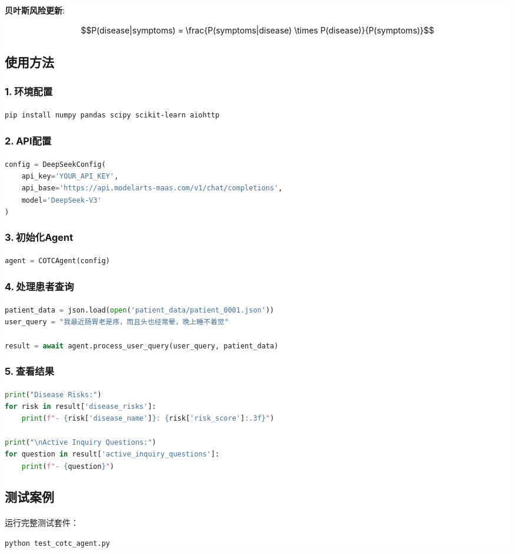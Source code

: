 **贝叶斯风险更新**:
```math
P(disease|symptoms) = \frac{P(symptoms|disease) \times P(disease)}{P(symptoms)}
```

## 使用方法

### 1. 环境配置
```bash
pip install numpy pandas scipy scikit-learn aiohttp
```

### 2. API配置
```python
config = DeepSeekConfig(
    api_key='YOUR_API_KEY',
    api_base='https://api.modelarts-maas.com/v1/chat/completions',
    model='DeepSeek-V3'
)
```

### 3. 初始化Agent
```python
agent = COTCAgent(config)
```

### 4. 处理患者查询
```python
patient_data = json.load(open('patient_data/patient_0001.json'))
user_query = "我最近肠胃老是疼，而且头也经常晕，晚上睡不着觉"

result = await agent.process_user_query(user_query, patient_data)
```

### 5. 查看结果
```python
print("Disease Risks:")
for risk in result['disease_risks']:
    print(f"- {risk['disease_name']}: {risk['risk_score']:.3f}")

print("\nActive Inquiry Questions:")
for question in result['active_inquiry_questions']:
    print(f"- {question}")
```

## 测试案例

运行完整测试套件：
```bash
python test_cotc_agent.py
```
